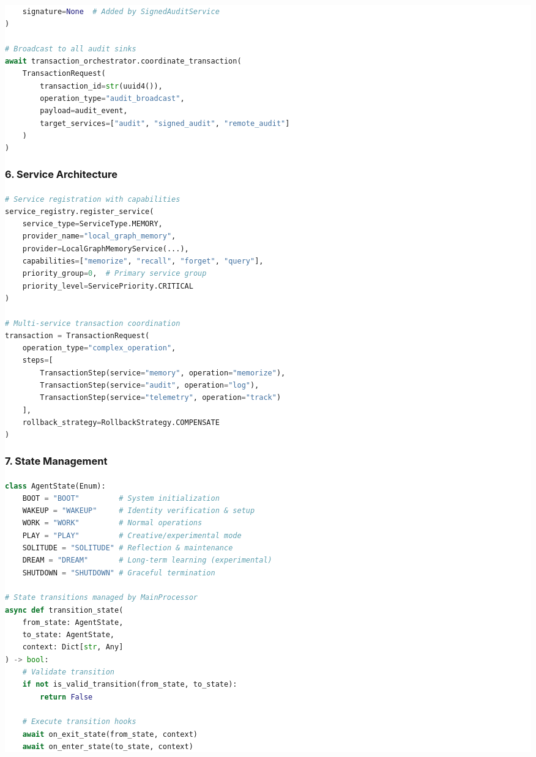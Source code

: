```python
    signature=None  # Added by SignedAuditService
)

# Broadcast to all audit sinks
await transaction_orchestrator.coordinate_transaction(
    TransactionRequest(
        transaction_id=str(uuid4()),
        operation_type="audit_broadcast",
        payload=audit_event,
        target_services=["audit", "signed_audit", "remote_audit"]
    )
)
```

### 6. Service Architecture

```python
# Service registration with capabilities
service_registry.register_service(
    service_type=ServiceType.MEMORY,
    provider_name="local_graph_memory",
    provider=LocalGraphMemoryService(...),
    capabilities=["memorize", "recall", "forget", "query"],
    priority_group=0,  # Primary service group
    priority_level=ServicePriority.CRITICAL
)

# Multi-service transaction coordination
transaction = TransactionRequest(
    operation_type="complex_operation",
    steps=[
        TransactionStep(service="memory", operation="memorize"),
        TransactionStep(service="audit", operation="log"),
        TransactionStep(service="telemetry", operation="track")
    ],
    rollback_strategy=RollbackStrategy.COMPENSATE
)
```

### 7. State Management

```python
class AgentState(Enum):
    BOOT = "BOOT"         # System initialization
    WAKEUP = "WAKEUP"     # Identity verification & setup
    WORK = "WORK"         # Normal operations
    PLAY = "PLAY"         # Creative/experimental mode
    SOLITUDE = "SOLITUDE" # Reflection & maintenance
    DREAM = "DREAM"       # Long-term learning (experimental)
    SHUTDOWN = "SHUTDOWN" # Graceful termination

# State transitions managed by MainProcessor
async def transition_state(
    from_state: AgentState,
    to_state: AgentState,
    context: Dict[str, Any]
) -> bool:
    # Validate transition
    if not is_valid_transition(from_state, to_state):
        return False
    
    # Execute transition hooks
    await on_exit_state(from_state, context)
    await on_enter_state(to_state, context)
```